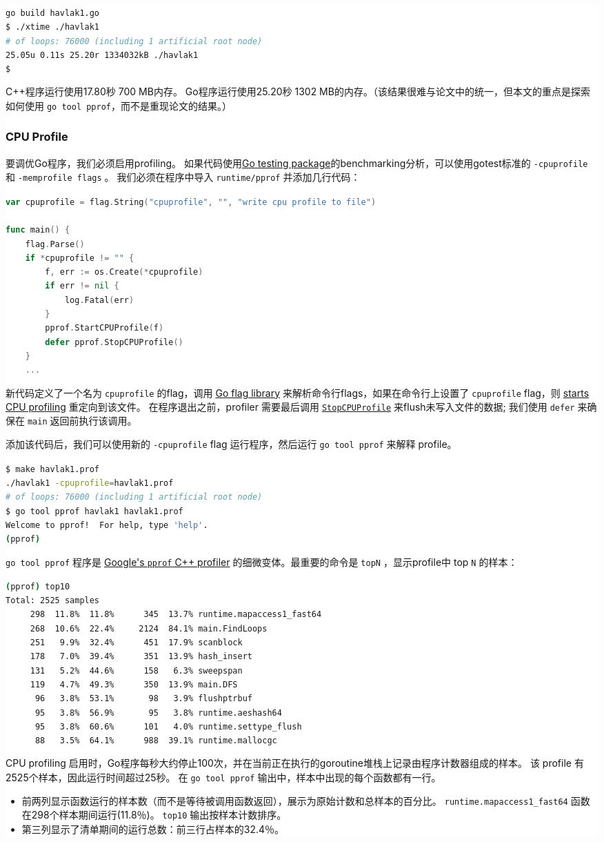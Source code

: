 ``` sh
go build havlak1.go
$ ./xtime ./havlak1
# of loops: 76000 (including 1 artificial root node)
25.05u 0.11s 25.20r 1334032kB ./havlak1
$
```

C++程序运行使用17.80秒 700 MB内存。 Go程序运行使用25.20秒 1302 MB的内存。（该结果很难与论文中的统一，但本文的重点是探索如何使用 `go tool pprof`，而不是重现论文的结果。）


### CPU Profile

要调优Go程序，我们必须启用profiling。 如果代码使用[Go testing package](https://golang.org/pkg/testing/)的benchmarking分析，可以使用gotest标准的 `-cpuprofile` 和 `-memprofile flags` 。 我们必须在程序中导入 `runtime/pprof` 并添加几行代码：
``` go
var cpuprofile = flag.String("cpuprofile", "", "write cpu profile to file")

func main() {
    flag.Parse()
    if *cpuprofile != "" {
        f, err := os.Create(*cpuprofile)
        if err != nil {
            log.Fatal(err)
        }
        pprof.StartCPUProfile(f)
        defer pprof.StopCPUProfile()
    }
    ...
```

新代码定义了一个名为 `cpuprofile` 的flag，调用 [Go flag library](https://golang.org/pkg/flag/) 来解析命令行flags，如果在命令行上设置了 `cpuprofile` flag，则 [starts CPU profiling](https://golang.org/pkg/runtime/pprof/#StartCPUProfile) 重定向到该文件。 在程序退出之前，profiler 需要最后调用 [`StopCPUProfile`](https://golang.org/pkg/runtime/pprof/#StopCPUProfile) 来flush未写入文件的数据; 我们使用 `defer` 来确保在 `main` 返回前执行该调用。

添加该代码后，我们可以使用新的 `-cpuprofile` flag 运行程序，然后运行 `go tool pprof` 来解释 profile。
``` sh
$ make havlak1.prof
./havlak1 -cpuprofile=havlak1.prof
# of loops: 76000 (including 1 artificial root node)
$ go tool pprof havlak1 havlak1.prof
Welcome to pprof!  For help, type 'help'.
(pprof)
```
`go tool pprof` 程序是 [Google's `pprof` C++ profiler](https://github.com/gperftools/gperftools) 的细微变体。最重要的命令是 `topN` ，显示profile中 top `N` 的样本：
``` sh
(pprof) top10
Total: 2525 samples
     298  11.8%  11.8%      345  13.7% runtime.mapaccess1_fast64
     268  10.6%  22.4%     2124  84.1% main.FindLoops
     251   9.9%  32.4%      451  17.9% scanblock
     178   7.0%  39.4%      351  13.9% hash_insert
     131   5.2%  44.6%      158   6.3% sweepspan
     119   4.7%  49.3%      350  13.9% main.DFS
      96   3.8%  53.1%       98   3.9% flushptrbuf
      95   3.8%  56.9%       95   3.8% runtime.aeshash64
      95   3.8%  60.6%      101   4.0% runtime.settype_flush
      88   3.5%  64.1%      988  39.1% runtime.mallocgc
```
CPU profiling 启用时，Go程序每秒大约停止100次，并在当前正在执行的goroutine堆栈上记录由程序计数器组成的样本。 该 profile 有2525个样本，因此运行时间超过25秒。 在 `go tool pprof` 输出中，样本中出现的每个函数都有一行。 
- 前两列显示函数运行的样本数（而不是等待被调用函数返回），展示为原始计数和总样本的百分比。 `runtime.mapaccess1_fast64` 函数在298个样本期间运行(11.8％)。 `top10` 输出按样本计数排序。 
- 第三列显示了清单期间的运行总数：前三行占样本的32.4％。 